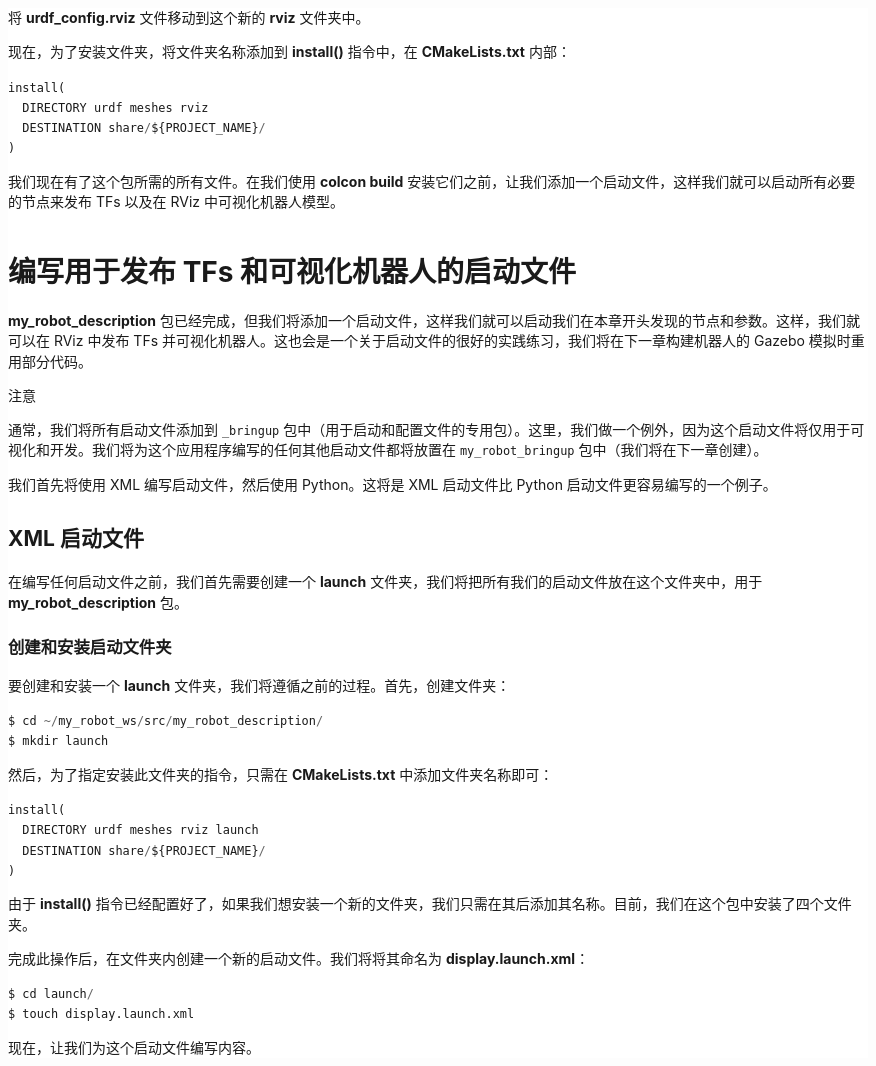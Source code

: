 将 **urdf_config.rviz** 文件移动到这个新的 **rviz** 文件夹中。

现在，为了安装文件夹，将文件夹名称添加到 **install()** 指令中，在 **CMakeLists.txt** 内部：

```py
install(
  DIRECTORY urdf meshes rviz
  DESTINATION share/${PROJECT_NAME}/
)
```

我们现在有了这个包所需的所有文件。在我们使用 **colcon build** 安装它们之前，让我们添加一个启动文件，这样我们就可以启动所有必要的节点来发布 TFs 以及在 RViz 中可视化机器人模型。

# 编写用于发布 TFs 和可视化机器人的启动文件

**my_robot_description** 包已经完成，但我们将添加一个启动文件，这样我们就可以启动我们在本章开头发现的节点和参数。这样，我们就可以在 RViz 中发布 TFs 并可视化机器人。这也会是一个关于启动文件的很好的实践练习，我们将在下一章构建机器人的 Gazebo 模拟时重用部分代码。

注意

通常，我们将所有启动文件添加到 `_bringup` 包中（用于启动和配置文件的专用包）。这里，我们做一个例外，因为这个启动文件将仅用于可视化和开发。我们将为这个应用程序编写的任何其他启动文件都将放置在 `my_robot_bringup` 包中（我们将在下一章创建）。

我们首先将使用 XML 编写启动文件，然后使用 Python。这将是 XML 启动文件比 Python 启动文件更容易编写的一个例子。

## XML 启动文件

在编写任何启动文件之前，我们首先需要创建一个 **launch** 文件夹，我们将把所有我们的启动文件放在这个文件夹中，用于 **my_robot_description** 包。

### 创建和安装启动文件夹

要创建和安装一个 **launch** 文件夹，我们将遵循之前的过程。首先，创建文件夹：

```py
$ cd ~/my_robot_ws/src/my_robot_description/
$ mkdir launch
```

然后，为了指定安装此文件夹的指令，只需在 **CMakeLists.txt** 中添加文件夹名称即可：

```py
install(
  DIRECTORY urdf meshes rviz launch
  DESTINATION share/${PROJECT_NAME}/
)
```

由于 **install()** 指令已经配置好了，如果我们想安装一个新的文件夹，我们只需在其后添加其名称。目前，我们在这个包中安装了四个文件夹。

完成此操作后，在文件夹内创建一个新的启动文件。我们将将其命名为 **display.launch.xml**：

```py
$ cd launch/
$ touch display.launch.xml
```

现在，让我们为这个启动文件编写内容。
